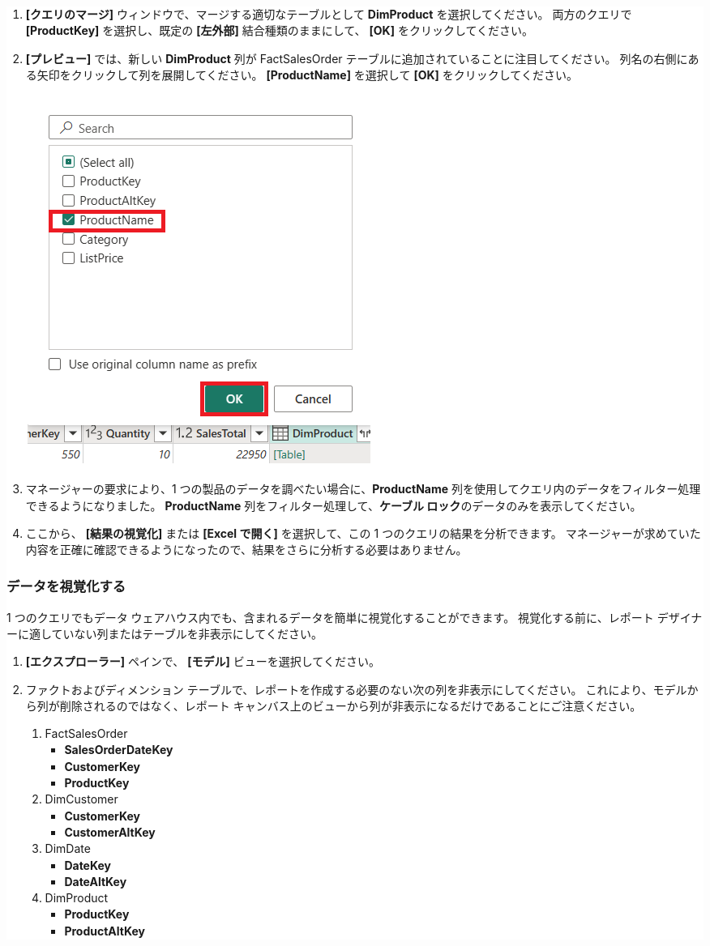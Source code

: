 1. **[クエリのマージ]** ウィンドウで、マージする適切なテーブルとして **DimProduct** を選択してください。 両方のクエリで **[ProductKey]** を選択し、既定の **[左外部]** 結合種類のままにして、 **[OK]** をクリックしてください。

2. **[プレビュー]** では、新しい **DimProduct** 列が FactSalesOrder テーブルに追加されていることに注目してください。 列名の右側にある矢印をクリックして列を展開してください。 **[ProductName]** を選択して **[OK]** をクリックしてください。

    ![DimProduct 列が展開され、[ProductName] が選択されているプレビュー ペインのスクリーンショット。](./Images/visual-query-preview.png)

1. マネージャーの要求により、1 つの製品のデータを調べたい場合に、**ProductName** 列を使用してクエリ内のデータをフィルター処理できるようになりました。 **ProductName** 列をフィルター処理して、**ケーブル ロック**のデータのみを表示してください。

1. ここから、 **[結果の視覚化]** または **[Excel で開く]** を選択して、この 1 つのクエリの結果を分析できます。 マネージャーが求めていた内容を正確に確認できるようになったので、結果をさらに分析する必要はありません。

### データを視覚化する

1 つのクエリでもデータ ウェアハウス内でも、含まれるデータを簡単に視覚化することができます。 視覚化する前に、レポート デザイナーに適していない列またはテーブルを非表示にしてください。

1. **[エクスプローラー]** ペインで、 **[モデル]** ビューを選択してください。 

1. ファクトおよびディメンション テーブルで、レポートを作成する必要のない次の列を非表示にしてください。 これにより、モデルから列が削除されるのではなく、レポート キャンバス上のビューから列が非表示になるだけであることにご注意ください。
   1. FactSalesOrder
      - **SalesOrderDateKey**
      - **CustomerKey**
      - **ProductKey**
   1. DimCustomer
      - **CustomerKey**
      - **CustomerAltKey**
   1. DimDate
      - **DateKey**
      - **DateAltKey**
   1. DimProduct
      - **ProductKey**
      - **ProductAltKey** 
